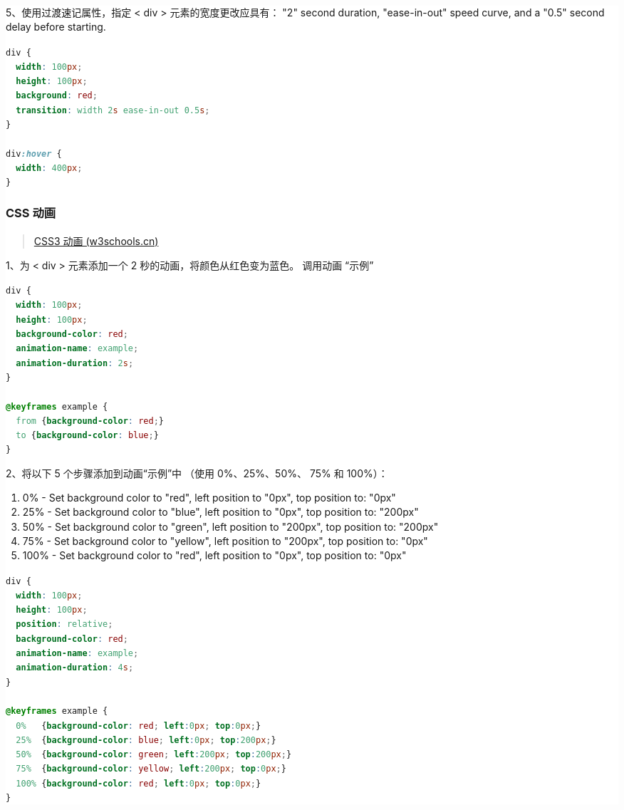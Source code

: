 5、使用过渡速记属性，指定 < div > 元素的宽度更改应具有：
"2" second duration, "ease-in-out" speed curve, and a "0.5" second delay before starting.

```css
div {
  width: 100px;
  height: 100px;
  background: red;
  transition: width 2s ease-in-out 0.5s;
}

div:hover {
  width: 400px;
}
```

### CSS 动画

> [CSS3 动画 (w3schools.cn)](https://www.w3schools.cn/css/css3_animations.asp)

1、为 < div > 元素添加一个 2 秒的动画，将颜色从红色变为蓝色。 调用动画 “示例”

```css
div {
  width: 100px;
  height: 100px;
  background-color: red;
  animation-name: example;
  animation-duration: 2s;
}

@keyframes example {
  from {background-color: red;}
  to {background-color: blue;}
}
```

2、将以下 5 个步骤添加到动画“示例”中 （使用 0%、25%、50%、 75% 和 100%）：

1. 0% - Set background color to "red", left position to "0px", top position to: "0px"
2. 25% - Set background color to "blue", left position to "0px", top position to: "200px"
3. 50% - Set background color to "green", left position to "200px", top position to: "200px"
4. 75% - Set background color to "yellow", left position to "200px", top position to: "0px"
5. 100% - Set background color to "red", left position to "0px", top position to: "0px"

```css
div {
  width: 100px;
  height: 100px;
  position: relative;
  background-color: red;
  animation-name: example;
  animation-duration: 4s;
}

@keyframes example {
  0%   {background-color: red; left:0px; top:0px;}
  25%  {background-color: blue; left:0px; top:200px;}
  50%  {background-color: green; left:200px; top:200px;}
  75%  {background-color: yellow; left:200px; top:0px;}
  100% {background-color: red; left:0px; top:0px;}
}
```
